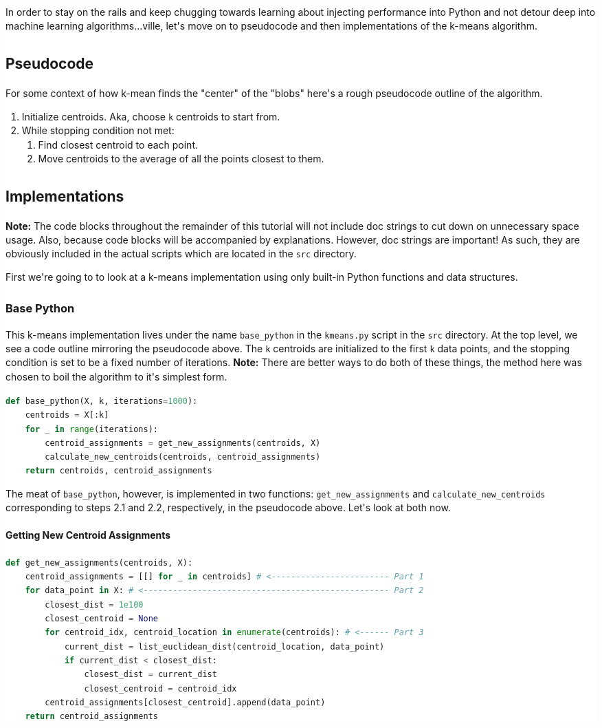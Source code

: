 In order to stay on the rails and keep chugging towards learning about injecting performance into Python and not detour deep into machine learning algorithms...ville, let's move on to pseudocode and then implementations of the k-means algorithm.

## Pseudocode

For some context of how k-mean finds the "center" of the "blobs" here's a rough pseudocode outline of the algorithm.

1. Initialize centroids. Aka, choose `k` centroids to start from.
2. While stopping condition not met:
    1. Find closest centroid to each point.
    2. Move centroids to the average of all the points closest to them.

## Implementations

**Note:** The code blocks throughout the remainder of this tutorial will not include doc strings to cut down on unnecessary space usage. Also, because code blocks will be accompanied by explanations. However, doc strings are important! As such, they are obviously included in the actual scripts which are located in the `src` directory.

First we're going to to look at a k-means implementation using only built-in Python functions and data structures.

### Base Python

This k-means implementation lives under the name `base_python` in the `kmeans.py` script in the `src` directory. At the top level, we see a code outline mirroring the pseudocode above. The `k` centroids are initialized to the first `k` data points, and the stopping condition is set to be a fixed number of iterations. **Note:** There are better ways to do both of these things, the method here was chosen to boil the algorithm to it's simplest form.

```python
def base_python(X, k, iterations=1000):
    centroids = X[:k]
    for _ in range(iterations):
        centroid_assignments = get_new_assignments(centroids, X)
        calculate_new_centroids(centroids, centroid_assignments)
    return centroids, centroid_assignments
```

The meat of `base_python`, however, is implemented in two functions: `get_new_assignments` and `calculate_new_centroids` corresponding to steps 2.1 and 2.2, respectively, in the pseudocode above. Let's look at both now.

#### Getting New Centroid Assignments

```python
def get_new_assignments(centroids, X):
    centroid_assignments = [[] for _ in centroids] # <------------------------ Part 1
    for data_point in X: # <-------------------------------------------------- Part 2
        closest_dist = 1e100
        closest_centroid = None
        for centroid_idx, centroid_location in enumerate(centroids): # <------ Part 3
            current_dist = list_euclidean_dist(centroid_location, data_point)
            if current_dist < closest_dist:
                closest_dist = current_dist
                closest_centroid = centroid_idx
        centroid_assignments[closest_centroid].append(data_point)
    return centroid_assignments
```
